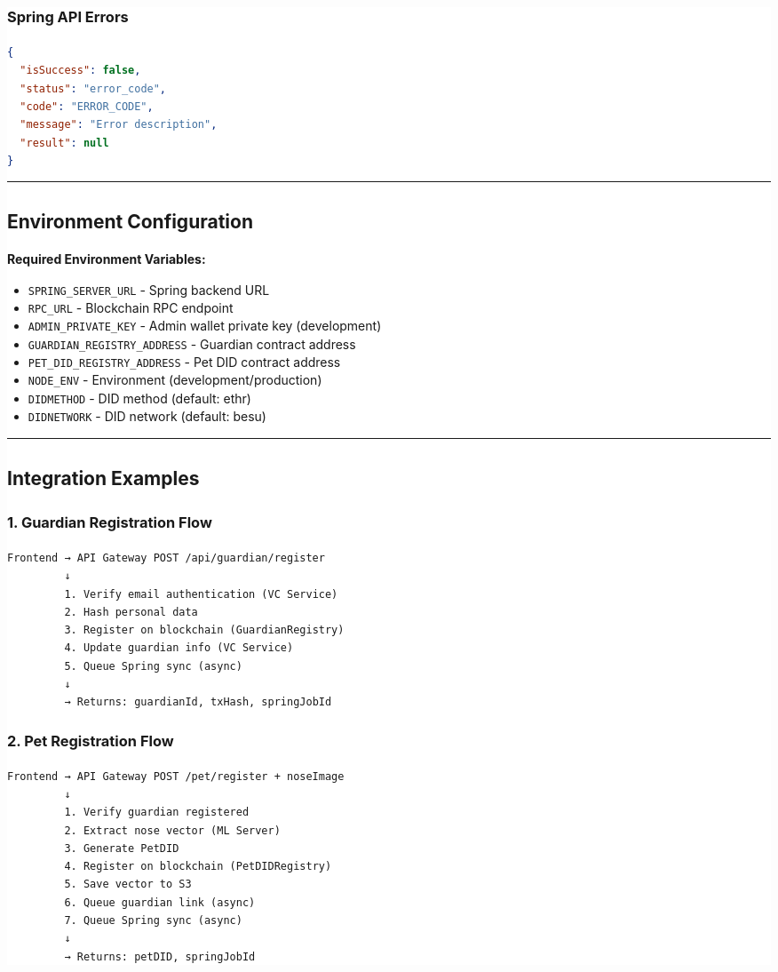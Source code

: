 ### Spring API Errors
```json
{
  "isSuccess": false,
  "status": "error_code",
  "code": "ERROR_CODE",
  "message": "Error description",
  "result": null
}
```

---

## Environment Configuration

**Required Environment Variables:**
- `SPRING_SERVER_URL` - Spring backend URL
- `RPC_URL` - Blockchain RPC endpoint
- `ADMIN_PRIVATE_KEY` - Admin wallet private key (development)
- `GUARDIAN_REGISTRY_ADDRESS` - Guardian contract address
- `PET_DID_REGISTRY_ADDRESS` - Pet DID contract address
- `NODE_ENV` - Environment (development/production)
- `DIDMETHOD` - DID method (default: ethr)
- `DIDNETWORK` - DID network (default: besu)

---

## Integration Examples

### 1. Guardian Registration Flow
```
Frontend → API Gateway POST /api/guardian/register
         ↓
         1. Verify email authentication (VC Service)
         2. Hash personal data
         3. Register on blockchain (GuardianRegistry)
         4. Update guardian info (VC Service)
         5. Queue Spring sync (async)
         ↓
         → Returns: guardianId, txHash, springJobId
```

### 2. Pet Registration Flow
```
Frontend → API Gateway POST /pet/register + noseImage
         ↓
         1. Verify guardian registered
         2. Extract nose vector (ML Server)
         3. Generate PetDID
         4. Register on blockchain (PetDIDRegistry)
         5. Save vector to S3
         6. Queue guardian link (async)
         7. Queue Spring sync (async)
         ↓
         → Returns: petDID, springJobId
```
